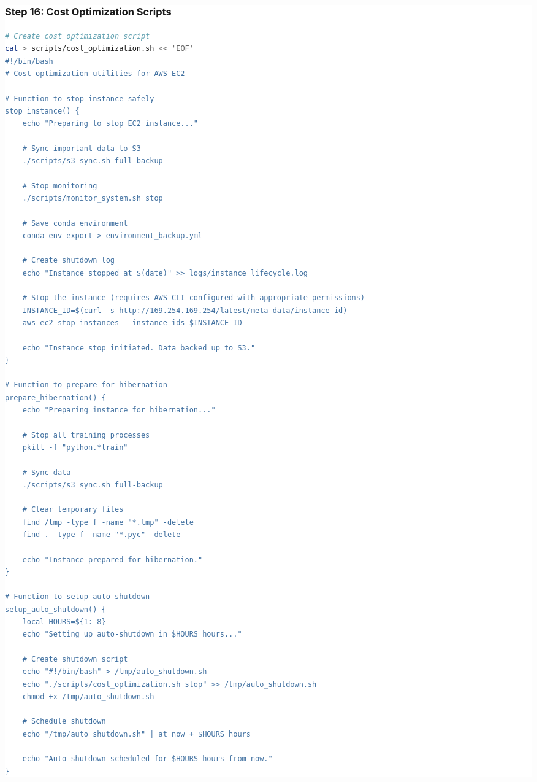 ### Step 16: Cost Optimization Scripts

```bash
# Create cost optimization script
cat > scripts/cost_optimization.sh << 'EOF'
#!/bin/bash
# Cost optimization utilities for AWS EC2

# Function to stop instance safely
stop_instance() {
    echo "Preparing to stop EC2 instance..."
    
    # Sync important data to S3
    ./scripts/s3_sync.sh full-backup
    
    # Stop monitoring
    ./scripts/monitor_system.sh stop
    
    # Save conda environment
    conda env export > environment_backup.yml
    
    # Create shutdown log
    echo "Instance stopped at $(date)" >> logs/instance_lifecycle.log
    
    # Stop the instance (requires AWS CLI configured with appropriate permissions)
    INSTANCE_ID=$(curl -s http://169.254.169.254/latest/meta-data/instance-id)
    aws ec2 stop-instances --instance-ids $INSTANCE_ID
    
    echo "Instance stop initiated. Data backed up to S3."
}

# Function to prepare for hibernation
prepare_hibernation() {
    echo "Preparing instance for hibernation..."
    
    # Stop all training processes
    pkill -f "python.*train"
    
    # Sync data
    ./scripts/s3_sync.sh full-backup
    
    # Clear temporary files
    find /tmp -type f -name "*.tmp" -delete
    find . -type f -name "*.pyc" -delete
    
    echo "Instance prepared for hibernation."
}

# Function to setup auto-shutdown
setup_auto_shutdown() {
    local HOURS=${1:-8}
    echo "Setting up auto-shutdown in $HOURS hours..."
    
    # Create shutdown script
    echo "#!/bin/bash" > /tmp/auto_shutdown.sh
    echo "./scripts/cost_optimization.sh stop" >> /tmp/auto_shutdown.sh
    chmod +x /tmp/auto_shutdown.sh
    
    # Schedule shutdown
    echo "/tmp/auto_shutdown.sh" | at now + $HOURS hours
    
    echo "Auto-shutdown scheduled for $HOURS hours from now."
}
```